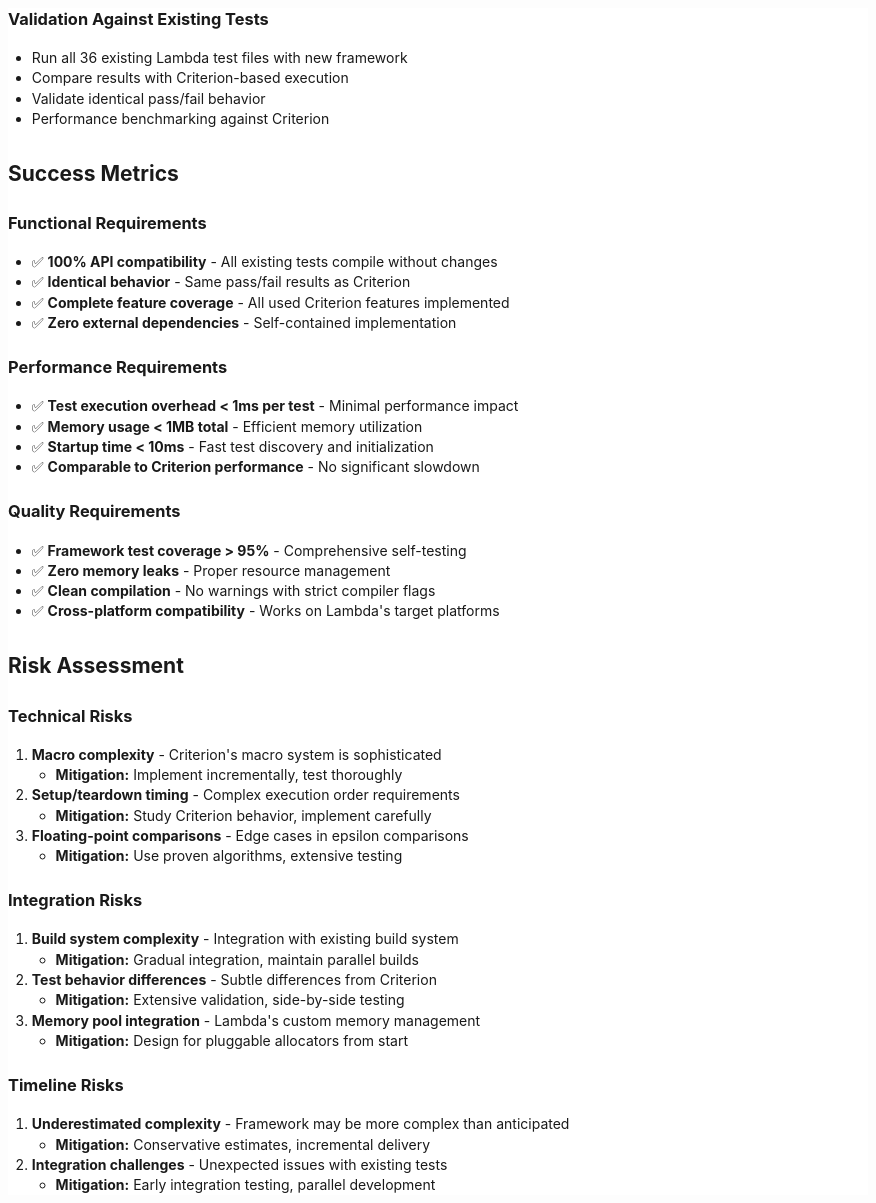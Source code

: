 ### Validation Against Existing Tests
- Run all 36 existing Lambda test files with new framework
- Compare results with Criterion-based execution
- Validate identical pass/fail behavior
- Performance benchmarking against Criterion

## Success Metrics

### Functional Requirements
- ✅ **100% API compatibility** - All existing tests compile without changes
- ✅ **Identical behavior** - Same pass/fail results as Criterion
- ✅ **Complete feature coverage** - All used Criterion features implemented
- ✅ **Zero external dependencies** - Self-contained implementation

### Performance Requirements
- ✅ **Test execution overhead < 1ms per test** - Minimal performance impact
- ✅ **Memory usage < 1MB total** - Efficient memory utilization
- ✅ **Startup time < 10ms** - Fast test discovery and initialization
- ✅ **Comparable to Criterion performance** - No significant slowdown

### Quality Requirements
- ✅ **Framework test coverage > 95%** - Comprehensive self-testing
- ✅ **Zero memory leaks** - Proper resource management
- ✅ **Clean compilation** - No warnings with strict compiler flags
- ✅ **Cross-platform compatibility** - Works on Lambda's target platforms

## Risk Assessment

### Technical Risks
1. **Macro complexity** - Criterion's macro system is sophisticated
   - **Mitigation:** Implement incrementally, test thoroughly
2. **Setup/teardown timing** - Complex execution order requirements
   - **Mitigation:** Study Criterion behavior, implement carefully
3. **Floating-point comparisons** - Edge cases in epsilon comparisons
   - **Mitigation:** Use proven algorithms, extensive testing

### Integration Risks
1. **Build system complexity** - Integration with existing build system
   - **Mitigation:** Gradual integration, maintain parallel builds
2. **Test behavior differences** - Subtle differences from Criterion
   - **Mitigation:** Extensive validation, side-by-side testing
3. **Memory pool integration** - Lambda's custom memory management
   - **Mitigation:** Design for pluggable allocators from start

### Timeline Risks
1. **Underestimated complexity** - Framework may be more complex than anticipated
   - **Mitigation:** Conservative estimates, incremental delivery
2. **Integration challenges** - Unexpected issues with existing tests
   - **Mitigation:** Early integration testing, parallel development
